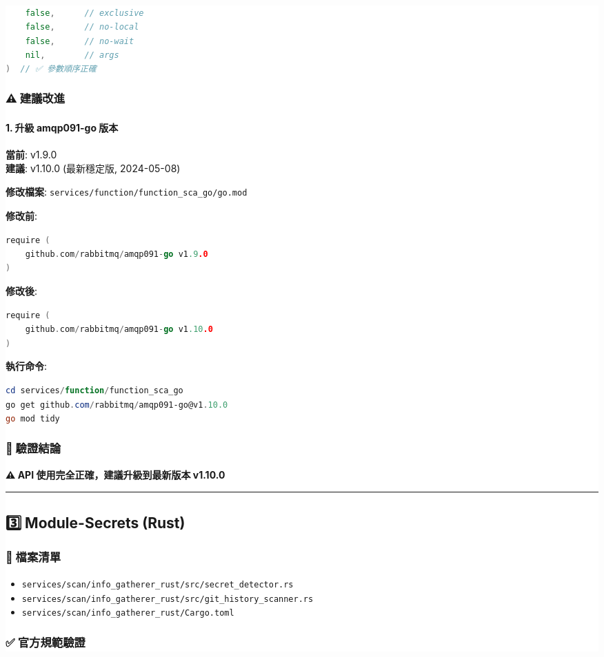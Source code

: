 ```go
    false,      // exclusive
    false,      // no-local
    false,      // no-wait
    nil,        // args
)  // ✅ 參數順序正確
```

### ⚠️ 建議改進

#### **1. 升級 amqp091-go 版本**

**當前**: v1.9.0  
**建議**: v1.10.0 (最新穩定版, 2024-05-08)

**修改檔案**: `services/function/function_sca_go/go.mod`

**修改前**:

```go
require (
    github.com/rabbitmq/amqp091-go v1.9.0
)
```

**修改後**:

```go
require (
    github.com/rabbitmq/amqp091-go v1.10.0
)
```

**執行命令**:

```powershell
cd services/function/function_sca_go
go get github.com/rabbitmq/amqp091-go@v1.10.0
go mod tidy
```

### 📝 驗證結論

**⚠️ API 使用完全正確，建議升級到最新版本 v1.10.0**

---

## 3️⃣ Module-Secrets (Rust)

### 📍 檔案清單

- `services/scan/info_gatherer_rust/src/secret_detector.rs`
- `services/scan/info_gatherer_rust/src/git_history_scanner.rs`
- `services/scan/info_gatherer_rust/Cargo.toml`

### ✅ 官方規範驗證
